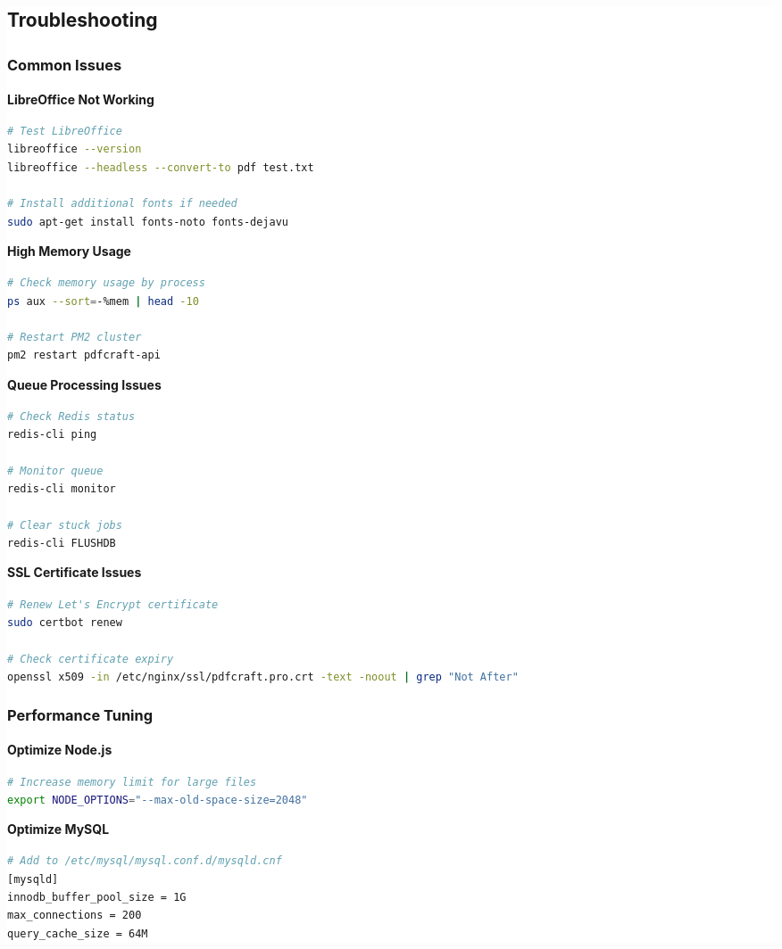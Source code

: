 ## Troubleshooting

### Common Issues

**LibreOffice Not Working**
```bash
# Test LibreOffice
libreoffice --version
libreoffice --headless --convert-to pdf test.txt

# Install additional fonts if needed
sudo apt-get install fonts-noto fonts-dejavu
```

**High Memory Usage**
```bash
# Check memory usage by process
ps aux --sort=-%mem | head -10

# Restart PM2 cluster
pm2 restart pdfcraft-api
```

**Queue Processing Issues**
```bash
# Check Redis status
redis-cli ping

# Monitor queue
redis-cli monitor

# Clear stuck jobs
redis-cli FLUSHDB
```

**SSL Certificate Issues**
```bash
# Renew Let's Encrypt certificate
sudo certbot renew

# Check certificate expiry
openssl x509 -in /etc/nginx/ssl/pdfcraft.pro.crt -text -noout | grep "Not After"
```

### Performance Tuning

**Optimize Node.js**
```bash
# Increase memory limit for large files
export NODE_OPTIONS="--max-old-space-size=2048"
```

**Optimize MySQL**
```bash
# Add to /etc/mysql/mysql.conf.d/mysqld.cnf
[mysqld]
innodb_buffer_pool_size = 1G
max_connections = 200
query_cache_size = 64M
```
